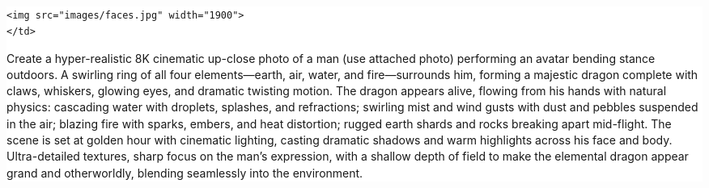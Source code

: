     <img src="images/faces.jpg" width="1900">
    </td>
  </tr>
    <tr>
    <td style="word-wrap: break-word;">
Create a hyper-realistic 8K cinematic up-close photo of a man (use attached photo) performing an avatar bending stance outdoors. A swirling ring of all four elements—earth, air, water, and fire—surrounds him, forming a majestic dragon complete with claws, whiskers, glowing eyes, and dramatic twisting motion. The dragon appears alive, flowing from his hands with natural physics: cascading water with droplets, splashes, and refractions; swirling mist and wind gusts with dust and pebbles suspended in the air; blazing fire with sparks, embers, and heat distortion; rugged earth shards and rocks breaking apart mid-flight. The scene is set at golden hour with cinematic lighting, casting dramatic shadows and warm highlights across his face and body. Ultra-detailed textures, sharp focus on the man’s expression, with a shallow depth of field to make the elemental dragon appear grand and otherworldly, blending seamlessly into the environment. 
    </td>
    <td>